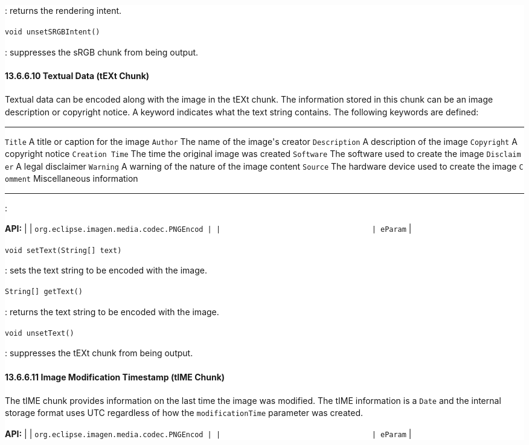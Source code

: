 :   returns the rendering intent.


    void unsetSRGBIntent()

:   suppresses the sRGB chunk from being output.


#### 13.6.6.10 Textual Data (tEXt Chunk)

Textual data can be encoded along with the image in the tEXt chunk.
The information stored in this chunk can be an image description or
copyright notice. A keyword indicates what the text string contains.
The following keywords are defined:

  ----------------- ----------------------------------------------
  `Title`           A title or caption for the image
  `Author`          The name of the image\'s creator
  `Description`     A description of the image
  `Copyright`       A copyright notice
  `Creation Time`   The time the original image was created
  `Software`        The software used to create the image
  `Disclaimer`      A legal disclaimer
  `Warning`         A warning of the nature of the image content
  `Source`          The hardware device used to create the image
  `Comment`         Miscellaneous information
  ----------------- ----------------------------------------------

  : 

**API:** 
|                                   | `org.eclipse.imagen.media.codec.PNGEncod |
|                                   | eParam`                           |

    void setText(String[] text)

:   sets the text string to be encoded with the image.


    String[] getText()

:   returns the text string to be encoded with the image.


    void unsetText()

:   suppresses the tEXt chunk from being output.


#### 13.6.6.11 Image Modification Timestamp (tIME Chunk)

The tIME chunk provides information on the last time the image was
modified. The tIME information is a `Date` and the internal storage
format uses UTC regardless of how the `modificationTime` parameter was
created.

**API:** 
|                                   | `org.eclipse.imagen.media.codec.PNGEncod |
|                                   | eParam`                           |
